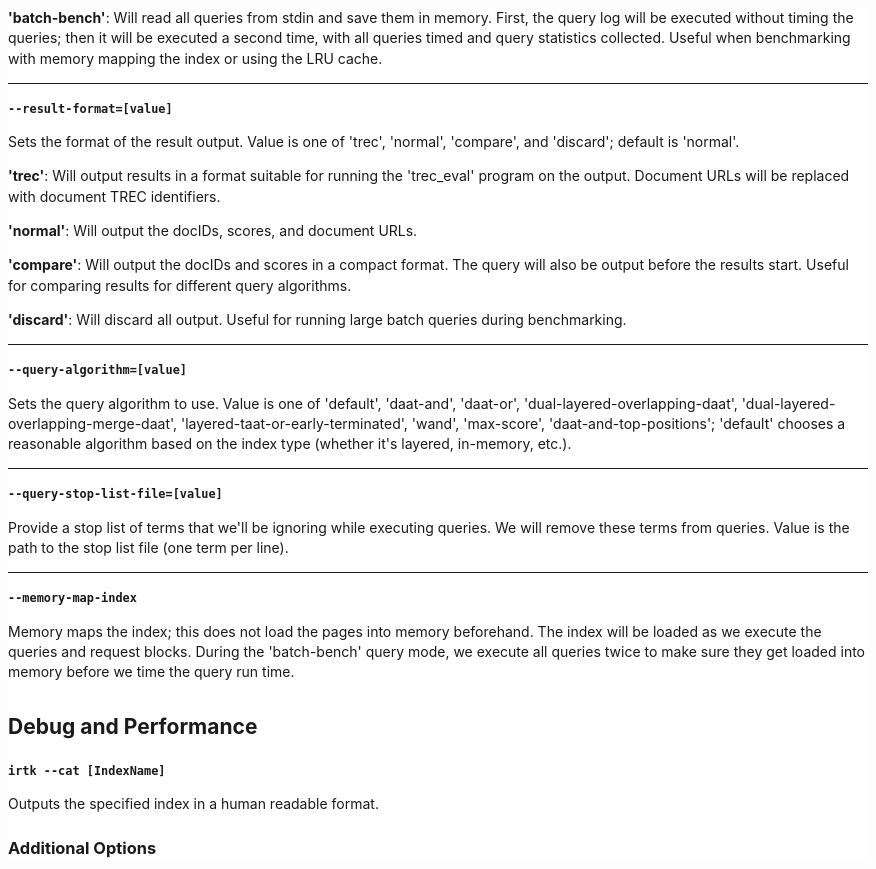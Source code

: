 **'batch-bench'**: Will read all queries from stdin and save them in memory. First, the query log will be executed without timing the queries; then it will be executed a second time, with all queries timed and query statistics collected. Useful when benchmarking with memory mapping the index or using the LRU cache.


---


**`--result-format=[value]`**

Sets the format of the result output. Value is one of 'trec', 'normal', 'compare', and 'discard'; default is 'normal'.

**'trec'**: Will output results in a format suitable for running the 'trec\_eval' program on the output. Document URLs will be replaced with document TREC identifiers.

**'normal'**: Will output the docIDs, scores, and document URLs.

**'compare'**: Will output the docIDs and scores in a compact format. The query will also be output before the results start. Useful for comparing results for different query algorithms.

**'discard'**: Will discard all output. Useful for running large batch queries during benchmarking.


---


**`--query-algorithm=[value]`**

Sets the query algorithm to use. Value is one of 'default', 'daat-and', 'daat-or', 'dual-layered-overlapping-daat', 'dual-layered-overlapping-merge-daat', 'layered-taat-or-early-terminated', 'wand', 'max-score', 'daat-and-top-positions'; 'default' chooses a reasonable algorithm based on the index type (whether it's layered, in-memory, etc.).


---


**`--query-stop-list-file=[value]`**

Provide a stop list of terms that we'll be ignoring while executing queries. We will remove these terms from queries. Value is the path to the stop list file (one term per line).


---


**`--memory-map-index`**

Memory maps the index; this does not load the pages into memory beforehand. The index will be loaded as we execute the queries and request blocks. During the 'batch-bench' query mode, we execute all queries twice to make sure they get loaded into memory before we time the query run time.

## Debug and Performance ##

**`irtk --cat [IndexName]`**

Outputs the specified index in a human readable format.

### Additional Options ###
